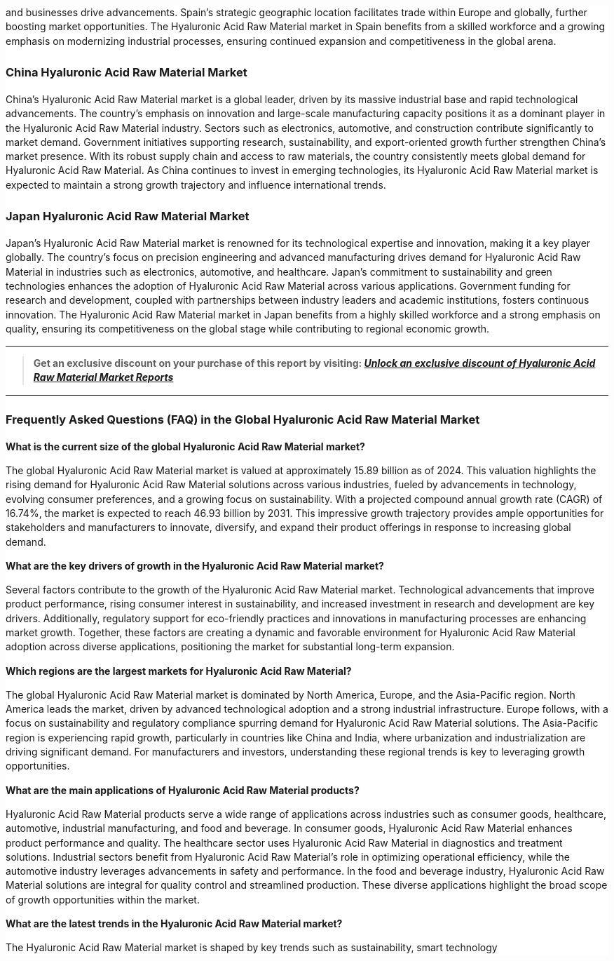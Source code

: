 and businesses drive advancements. Spain&rsquo;s strategic geographic location facilitates trade within Europe and globally, further boosting market opportunities. The Hyaluronic Acid Raw Material market in Spain benefits from a skilled workforce and a growing emphasis on modernizing industrial processes, ensuring continued expansion and competitiveness in the global arena.</p><h3>China Hyaluronic Acid Raw Material Market</h3><p>China&rsquo;s Hyaluronic Acid Raw Material market is a global leader, driven by its massive industrial base and rapid technological advancements. The country&rsquo;s emphasis on innovation and large-scale manufacturing capacity positions it as a dominant player in the Hyaluronic Acid Raw Material industry. Sectors such as electronics, automotive, and construction contribute significantly to market demand. Government initiatives supporting research, sustainability, and export-oriented growth further strengthen China&rsquo;s market presence. With its robust supply chain and access to raw materials, the country consistently meets global demand for Hyaluronic Acid Raw Material. As China continues to invest in emerging technologies, its Hyaluronic Acid Raw Material market is expected to maintain a strong growth trajectory and influence international trends.</p><h3>Japan Hyaluronic Acid Raw Material Market</h3><p>Japan&rsquo;s Hyaluronic Acid Raw Material market is renowned for its technological expertise and innovation, making it a key player globally. The country&rsquo;s focus on precision engineering and advanced manufacturing drives demand for Hyaluronic Acid Raw Material in industries such as electronics, automotive, and healthcare. Japan&rsquo;s commitment to sustainability and green technologies enhances the adoption of Hyaluronic Acid Raw Material across various applications. Government funding for research and development, coupled with partnerships between industry leaders and academic institutions, fosters continuous innovation. The Hyaluronic Acid Raw Material market in Japan benefits from a highly skilled workforce and a strong emphasis on quality, ensuring its competitiveness on the global stage while contributing to regional economic growth.</p><hr /><blockquote><p><strong>Get an exclusive discount on your purchase of this report by visiting: <em><a href="://marketresearchpulse.com/ask-for-discount/142068?utm_source=Github&amp;utm_medium=021">Unlock an exclusive discount of Hyaluronic Acid Raw Material Market Reports</a></em>&nbsp;</strong></p></blockquote><hr /><h3>Frequently Asked Questions (FAQ) in the Global Hyaluronic Acid Raw Material Market</h3><p><strong>What is the current size of the global Hyaluronic Acid Raw Material market?</strong></p><p>The global Hyaluronic Acid Raw Material market is valued at approximately 15.89 billion as of 2024. This valuation highlights the rising demand for Hyaluronic Acid Raw Material solutions across various industries, fueled by advancements in technology, evolving consumer preferences, and a growing focus on sustainability. With a projected compound annual growth rate (CAGR) of 16.74%, the market is expected to reach 46.93 billion by 2031. This impressive growth trajectory provides ample opportunities for stakeholders and manufacturers to innovate, diversify, and expand their product offerings in response to increasing global demand.</p><p><strong>What are the key drivers of growth in the Hyaluronic Acid Raw Material market?</strong></p><p>Several factors contribute to the growth of the Hyaluronic Acid Raw Material market. Technological advancements that improve product performance, rising consumer interest in sustainability, and increased investment in research and development are key drivers. Additionally, regulatory support for eco-friendly practices and innovations in manufacturing processes are enhancing market growth. Together, these factors are creating a dynamic and favorable environment for Hyaluronic Acid Raw Material adoption across diverse applications, positioning the market for substantial long-term expansion.</p><p><strong>Which regions are the largest markets for Hyaluronic Acid Raw Material?</strong></p><p>The global Hyaluronic Acid Raw Material market is dominated by North America, Europe, and the Asia-Pacific region. North America leads the market, driven by advanced technological adoption and a strong industrial infrastructure. Europe follows, with a focus on sustainability and regulatory compliance spurring demand for Hyaluronic Acid Raw Material solutions. The Asia-Pacific region is experiencing rapid growth, particularly in countries like China and India, where urbanization and industrialization are driving significant demand. For manufacturers and investors, understanding these regional trends is key to leveraging growth opportunities.</p><p><strong>What are the main applications of Hyaluronic Acid Raw Material products?</strong></p><p>Hyaluronic Acid Raw Material products serve a wide range of applications across industries such as consumer goods, healthcare, automotive, industrial manufacturing, and food and beverage. In consumer goods, Hyaluronic Acid Raw Material enhances product performance and quality. The healthcare sector uses Hyaluronic Acid Raw Material in diagnostics and treatment solutions. Industrial sectors benefit from Hyaluronic Acid Raw Material&rsquo;s role in optimizing operational efficiency, while the automotive industry leverages advancements in safety and performance. In the food and beverage industry, Hyaluronic Acid Raw Material solutions are integral for quality control and streamlined production. These diverse applications highlight the broad scope of growth opportunities within the market.</p><p><strong>What are the latest trends in the Hyaluronic Acid Raw Material market?</strong></p><p>The Hyaluronic Acid Raw Material market is shaped by key trends such as sustainability, smart technology